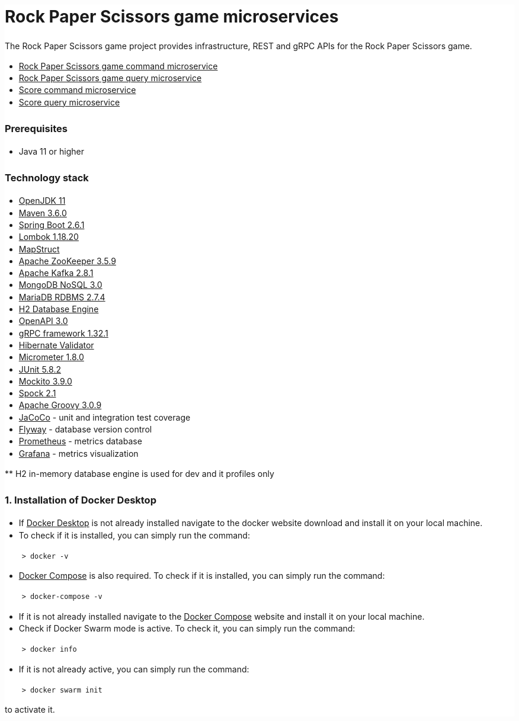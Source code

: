 # Rock Paper Scissors game microservices
The Rock Paper Scissors game project provides infrastructure, REST and gRPC APIs for the Rock Paper Scissors game.
* [Rock Paper Scissors game command microservice](https://github.com/hokushin118/rps-microservices/tree/master/microservices/rps-cmd-service)
* [Rock Paper Scissors game query microservice](https://github.com/hokushin118/rps-microservices/tree/master/microservices/rps-qry-service)
* [Score command microservice](https://github.com/hokushin118/rps-microservices/tree/master/microservices/score-cmd-service)
* [Score query microservice](https://github.com/hokushin118/rps-microservices/tree/master/microservices/score-cmd-service)
### Prerequisites
* Java 11 or higher
### Technology stack
* [OpenJDK 11](https://openjdk.java.net/projects/jdk/11)
* [Maven 3.6.0](https://maven.apache.org)
* [Spring Boot 2.6.1](https://spring.io/projects/spring-boot)
* [Lombok 1.18.20](https://projectlombok.org)
* [MapStruct](https://mapstruct.org)
* [Apache ZooKeeper 3.5.9](https://zookeeper.apache.org)
* [Apache Kafka 2.8.1](https://spring.io/projects/spring-kafka)
* [MongoDB NoSQL 3.0](https://docs.spring.io/spring-data/mongodb/docs/current/reference/html)
* [MariaDB RDBMS 2.7.4](https://mariadb.org)
* [H2 Database Engine](https://www.h2database.com)
* [OpenAPI 3.0](https://springdoc.org)
* [gRPC framework 1.32.1](https://grpc.io/docs/languages/java/quickstart)
* [Hibernate Validator](https://hibernate.org/validator/)
* [Micrometer 1.8.0](https://spring.io/blog/2018/03/16/micrometer-spring-boot-2-s-new-application-metrics-collector)
* [JUnit 5.8.2](https://junit.org/junit5/docs/current/user-guide)
* [Mockito 3.9.0](https://site.mockito.org)
* [Spock 2.1](https://spockframework.org)
* [Apache Groovy 3.0.9](https://groovy-lang.org)
* [JaCoCo](https://www.jacoco.org/jacoco) - unit and integration test coverage
* [Flyway](https://flywaydb.org) - database version control 
* [Prometheus](https://prometheus.io) - metrics database
* [Grafana](https://grafana.com) - metrics visualization

** H2 in-memory database engine is used for dev and it profiles only
### 1. Installation of Docker Desktop
* If [Docker Desktop](https://www.docker.com/products/docker-desktop) is not already installed navigate to the docker website download and install it on your local machine.
* To check if it is installed, you can simply run the command:
```
    > docker -v
```
* [Docker Compose](https://docs.docker.com/compose/install) is also required. To check if it is installed, you can simply run the command:
```
    > docker-compose -v
```
* If it is not already installed navigate to the [Docker Compose](https://docs.docker.com/compose/install) website and install it on your local machine.
* Check if Docker Swarm mode is active. To check it, you can simply run the command:
```
    > docker info
```
* If it is not already active, you can simply run the command:
```
    > docker swarm init
```
to activate it.